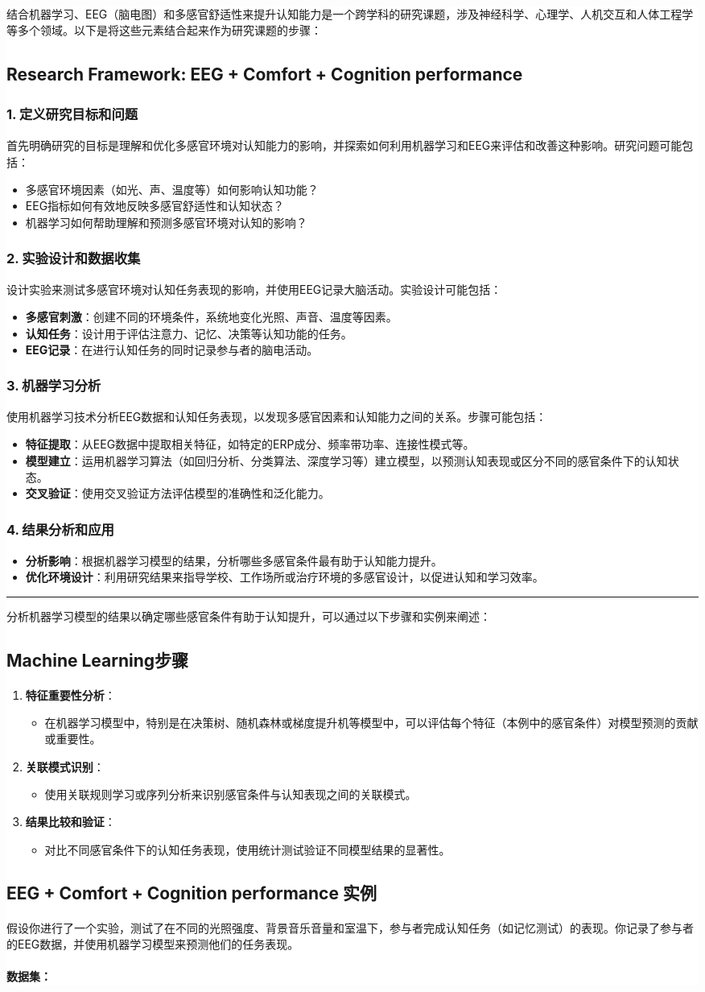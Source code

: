 结合机器学习、EEG（脑电图）和多感官舒适性来提升认知能力是一个跨学科的研究课题，涉及神经科学、心理学、人机交互和人体工程学等多个领域。以下是将这些元素结合起来作为研究课题的步骤：

## Research Framework: EEG + Comfort + Cognition performance 
### 1. 定义研究目标和问题

首先明确研究的目标是理解和优化多感官环境对认知能力的影响，并探索如何利用机器学习和EEG来评估和改善这种影响。研究问题可能包括：

- 多感官环境因素（如光、声、温度等）如何影响认知功能？
- EEG指标如何有效地反映多感官舒适性和认知状态？
- 机器学习如何帮助理解和预测多感官环境对认知的影响？

### 2. 实验设计和数据收集

设计实验来测试多感官环境对认知任务表现的影响，并使用EEG记录大脑活动。实验设计可能包括：

- **多感官刺激**：创建不同的环境条件，系统地变化光照、声音、温度等因素。
- **认知任务**：设计用于评估注意力、记忆、决策等认知功能的任务。
- **EEG记录**：在进行认知任务的同时记录参与者的脑电活动。

### 3. 机器学习分析

使用机器学习技术分析EEG数据和认知任务表现，以发现多感官因素和认知能力之间的关系。步骤可能包括：

- **特征提取**：从EEG数据中提取相关特征，如特定的ERP成分、频率带功率、连接性模式等。
- **模型建立**：运用机器学习算法（如回归分析、分类算法、深度学习等）建立模型，以预测认知表现或区分不同的感官条件下的认知状态。
- **交叉验证**：使用交叉验证方法评估模型的准确性和泛化能力。

### 4. 结果分析和应用

- **分析影响**：根据机器学习模型的结果，分析哪些多感官条件最有助于认知能力提升。
- **优化环境设计**：利用研究结果来指导学校、工作场所或治疗环境的多感官设计，以促进认知和学习效率。

---
分析机器学习模型的结果以确定哪些感官条件有助于认知提升，可以通过以下步骤和实例来阐述：

## Machine Learning步骤

1. **特征重要性分析**：
   - 在机器学习模型中，特别是在决策树、随机森林或梯度提升机等模型中，可以评估每个特征（本例中的感官条件）对模型预测的贡献或重要性。

2. **关联模式识别**：
   - 使用关联规则学习或序列分析来识别感官条件与认知表现之间的关联模式。

3. **结果比较和验证**：
   - 对比不同感官条件下的认知任务表现，使用统计测试验证不同模型结果的显著性。

## EEG + Comfort + Cognition performance 实例

假设你进行了一个实验，测试了在不同的光照强度、背景音乐音量和室温下，参与者完成认知任务（如记忆测试）的表现。你记录了参与者的EEG数据，并使用机器学习模型来预测他们的任务表现。

#### 数据集：
